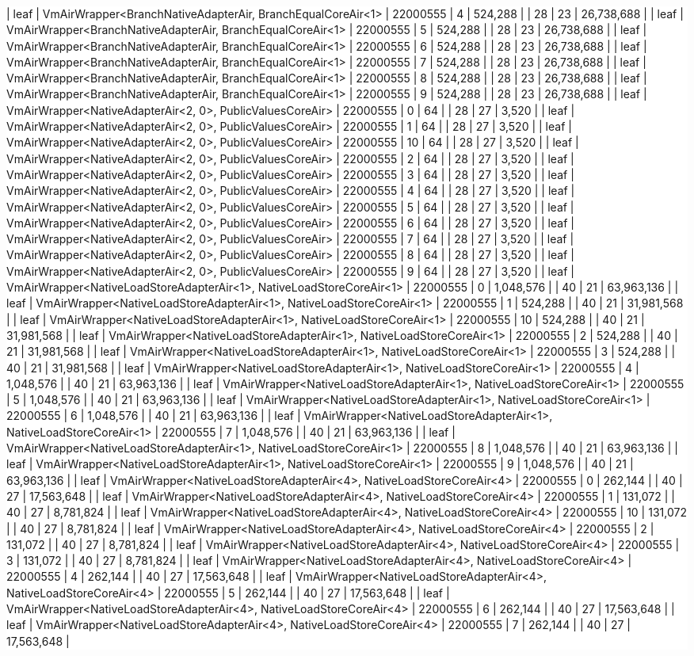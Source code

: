 | leaf | VmAirWrapper<BranchNativeAdapterAir, BranchEqualCoreAir<1> | 22000555 | 4 | 524,288 |  | 28 | 23 | 26,738,688 | 
| leaf | VmAirWrapper<BranchNativeAdapterAir, BranchEqualCoreAir<1> | 22000555 | 5 | 524,288 |  | 28 | 23 | 26,738,688 | 
| leaf | VmAirWrapper<BranchNativeAdapterAir, BranchEqualCoreAir<1> | 22000555 | 6 | 524,288 |  | 28 | 23 | 26,738,688 | 
| leaf | VmAirWrapper<BranchNativeAdapterAir, BranchEqualCoreAir<1> | 22000555 | 7 | 524,288 |  | 28 | 23 | 26,738,688 | 
| leaf | VmAirWrapper<BranchNativeAdapterAir, BranchEqualCoreAir<1> | 22000555 | 8 | 524,288 |  | 28 | 23 | 26,738,688 | 
| leaf | VmAirWrapper<BranchNativeAdapterAir, BranchEqualCoreAir<1> | 22000555 | 9 | 524,288 |  | 28 | 23 | 26,738,688 | 
| leaf | VmAirWrapper<NativeAdapterAir<2, 0>, PublicValuesCoreAir> | 22000555 | 0 | 64 |  | 28 | 27 | 3,520 | 
| leaf | VmAirWrapper<NativeAdapterAir<2, 0>, PublicValuesCoreAir> | 22000555 | 1 | 64 |  | 28 | 27 | 3,520 | 
| leaf | VmAirWrapper<NativeAdapterAir<2, 0>, PublicValuesCoreAir> | 22000555 | 10 | 64 |  | 28 | 27 | 3,520 | 
| leaf | VmAirWrapper<NativeAdapterAir<2, 0>, PublicValuesCoreAir> | 22000555 | 2 | 64 |  | 28 | 27 | 3,520 | 
| leaf | VmAirWrapper<NativeAdapterAir<2, 0>, PublicValuesCoreAir> | 22000555 | 3 | 64 |  | 28 | 27 | 3,520 | 
| leaf | VmAirWrapper<NativeAdapterAir<2, 0>, PublicValuesCoreAir> | 22000555 | 4 | 64 |  | 28 | 27 | 3,520 | 
| leaf | VmAirWrapper<NativeAdapterAir<2, 0>, PublicValuesCoreAir> | 22000555 | 5 | 64 |  | 28 | 27 | 3,520 | 
| leaf | VmAirWrapper<NativeAdapterAir<2, 0>, PublicValuesCoreAir> | 22000555 | 6 | 64 |  | 28 | 27 | 3,520 | 
| leaf | VmAirWrapper<NativeAdapterAir<2, 0>, PublicValuesCoreAir> | 22000555 | 7 | 64 |  | 28 | 27 | 3,520 | 
| leaf | VmAirWrapper<NativeAdapterAir<2, 0>, PublicValuesCoreAir> | 22000555 | 8 | 64 |  | 28 | 27 | 3,520 | 
| leaf | VmAirWrapper<NativeAdapterAir<2, 0>, PublicValuesCoreAir> | 22000555 | 9 | 64 |  | 28 | 27 | 3,520 | 
| leaf | VmAirWrapper<NativeLoadStoreAdapterAir<1>, NativeLoadStoreCoreAir<1> | 22000555 | 0 | 1,048,576 |  | 40 | 21 | 63,963,136 | 
| leaf | VmAirWrapper<NativeLoadStoreAdapterAir<1>, NativeLoadStoreCoreAir<1> | 22000555 | 1 | 524,288 |  | 40 | 21 | 31,981,568 | 
| leaf | VmAirWrapper<NativeLoadStoreAdapterAir<1>, NativeLoadStoreCoreAir<1> | 22000555 | 10 | 524,288 |  | 40 | 21 | 31,981,568 | 
| leaf | VmAirWrapper<NativeLoadStoreAdapterAir<1>, NativeLoadStoreCoreAir<1> | 22000555 | 2 | 524,288 |  | 40 | 21 | 31,981,568 | 
| leaf | VmAirWrapper<NativeLoadStoreAdapterAir<1>, NativeLoadStoreCoreAir<1> | 22000555 | 3 | 524,288 |  | 40 | 21 | 31,981,568 | 
| leaf | VmAirWrapper<NativeLoadStoreAdapterAir<1>, NativeLoadStoreCoreAir<1> | 22000555 | 4 | 1,048,576 |  | 40 | 21 | 63,963,136 | 
| leaf | VmAirWrapper<NativeLoadStoreAdapterAir<1>, NativeLoadStoreCoreAir<1> | 22000555 | 5 | 1,048,576 |  | 40 | 21 | 63,963,136 | 
| leaf | VmAirWrapper<NativeLoadStoreAdapterAir<1>, NativeLoadStoreCoreAir<1> | 22000555 | 6 | 1,048,576 |  | 40 | 21 | 63,963,136 | 
| leaf | VmAirWrapper<NativeLoadStoreAdapterAir<1>, NativeLoadStoreCoreAir<1> | 22000555 | 7 | 1,048,576 |  | 40 | 21 | 63,963,136 | 
| leaf | VmAirWrapper<NativeLoadStoreAdapterAir<1>, NativeLoadStoreCoreAir<1> | 22000555 | 8 | 1,048,576 |  | 40 | 21 | 63,963,136 | 
| leaf | VmAirWrapper<NativeLoadStoreAdapterAir<1>, NativeLoadStoreCoreAir<1> | 22000555 | 9 | 1,048,576 |  | 40 | 21 | 63,963,136 | 
| leaf | VmAirWrapper<NativeLoadStoreAdapterAir<4>, NativeLoadStoreCoreAir<4> | 22000555 | 0 | 262,144 |  | 40 | 27 | 17,563,648 | 
| leaf | VmAirWrapper<NativeLoadStoreAdapterAir<4>, NativeLoadStoreCoreAir<4> | 22000555 | 1 | 131,072 |  | 40 | 27 | 8,781,824 | 
| leaf | VmAirWrapper<NativeLoadStoreAdapterAir<4>, NativeLoadStoreCoreAir<4> | 22000555 | 10 | 131,072 |  | 40 | 27 | 8,781,824 | 
| leaf | VmAirWrapper<NativeLoadStoreAdapterAir<4>, NativeLoadStoreCoreAir<4> | 22000555 | 2 | 131,072 |  | 40 | 27 | 8,781,824 | 
| leaf | VmAirWrapper<NativeLoadStoreAdapterAir<4>, NativeLoadStoreCoreAir<4> | 22000555 | 3 | 131,072 |  | 40 | 27 | 8,781,824 | 
| leaf | VmAirWrapper<NativeLoadStoreAdapterAir<4>, NativeLoadStoreCoreAir<4> | 22000555 | 4 | 262,144 |  | 40 | 27 | 17,563,648 | 
| leaf | VmAirWrapper<NativeLoadStoreAdapterAir<4>, NativeLoadStoreCoreAir<4> | 22000555 | 5 | 262,144 |  | 40 | 27 | 17,563,648 | 
| leaf | VmAirWrapper<NativeLoadStoreAdapterAir<4>, NativeLoadStoreCoreAir<4> | 22000555 | 6 | 262,144 |  | 40 | 27 | 17,563,648 | 
| leaf | VmAirWrapper<NativeLoadStoreAdapterAir<4>, NativeLoadStoreCoreAir<4> | 22000555 | 7 | 262,144 |  | 40 | 27 | 17,563,648 | 
